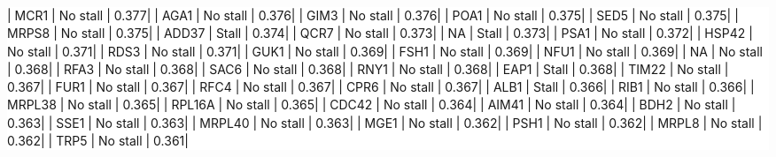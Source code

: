 | MCR1    | No stall |   0.377|
| AGA1    | No stall |   0.376|
| GIM3    | No stall |   0.376|
| POA1    | No stall |   0.375|
| SED5    | No stall |   0.375|
| MRPS8   | No stall |   0.375|
| ADD37   | Stall    |   0.374|
| QCR7    | No stall |   0.373|
| NA      | Stall    |   0.373|
| PSA1    | No stall |   0.372|
| HSP42   | No stall |   0.371|
| RDS3    | No stall |   0.371|
| GUK1    | No stall |   0.369|
| FSH1    | No stall |   0.369|
| NFU1    | No stall |   0.369|
| NA      | No stall |   0.368|
| RFA3    | No stall |   0.368|
| SAC6    | No stall |   0.368|
| RNY1    | No stall |   0.368|
| EAP1    | Stall    |   0.368|
| TIM22   | No stall |   0.367|
| FUR1    | No stall |   0.367|
| RFC4    | No stall |   0.367|
| CPR6    | No stall |   0.367|
| ALB1    | Stall    |   0.366|
| RIB1    | No stall |   0.366|
| MRPL38  | No stall |   0.365|
| RPL16A  | No stall |   0.365|
| CDC42   | No stall |   0.364|
| AIM41   | No stall |   0.364|
| BDH2    | No stall |   0.363|
| SSE1    | No stall |   0.363|
| MRPL40  | No stall |   0.363|
| MGE1    | No stall |   0.362|
| PSH1    | No stall |   0.362|
| MRPL8   | No stall |   0.362|
| TRP5    | No stall |   0.361|